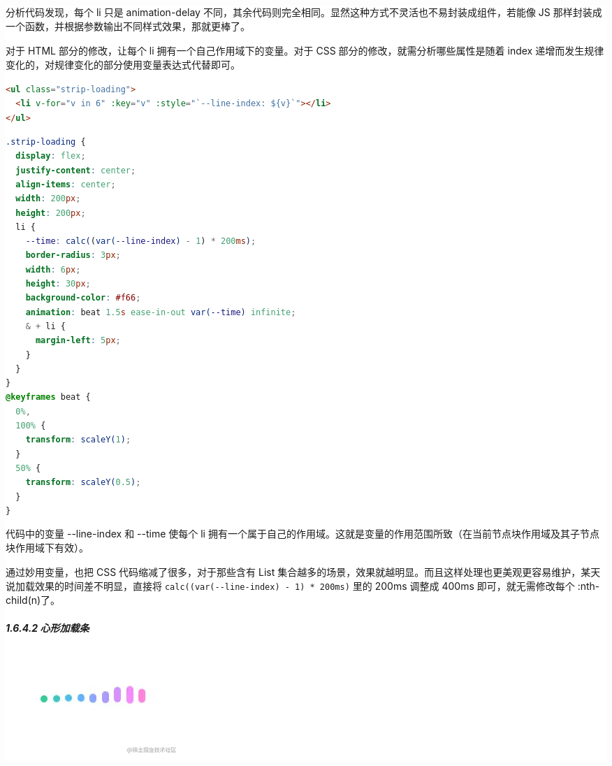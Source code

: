 分析代码发现，每个 li 只是 animation-delay 不同，其余代码则完全相同。显然这种方式不灵活也不易封装成组件，若能像 JS 那样封装成一个函数，并根据参数输出不同样式效果，那就更棒了。

对于 HTML 部分的修改，让每个 li 拥有一个自己作用域下的变量。对于 CSS 部分的修改，就需分析哪些属性是随着 index 递增而发生规律变化的，对规律变化的部分使用变量表达式代替即可。

```html
<ul class="strip-loading">
  <li v-for="v in 6" :key="v" :style="`--line-index: ${v}`"></li>
</ul>
```

```scss
.strip-loading {
  display: flex;
  justify-content: center;
  align-items: center;
  width: 200px;
  height: 200px;
  li {
    --time: calc((var(--line-index) - 1) * 200ms);
    border-radius: 3px;
    width: 6px;
    height: 30px;
    background-color: #f66;
    animation: beat 1.5s ease-in-out var(--time) infinite;
    & + li {
      margin-left: 5px;
    }
  }
}
@keyframes beat {
  0%,
  100% {
    transform: scaleY(1);
  }
  50% {
    transform: scaleY(0.5);
  }
}
```

代码中的变量 --line-index 和 --time 使每个 li 拥有一个属于自己的作用域。这就是变量的作用范围所致（在当前节点块作用域及其子节点块作用域下有效）。

通过妙用变量，也把 CSS 代码缩减了很多，对于那些含有 List 集合越多的场景，效果就越明显。而且这样处理也更美观更容易维护，某天说加载效果的时间差不明显，直接将 `calc((var(--line-index) - 1) * 200ms)` 里的 200ms 调整成 400ms 即可，就无需修改每个 :nth-child(n)了。

##### 1.6.4.2 心形加载条

![心形加载条](./image/心形加载条.webp)
